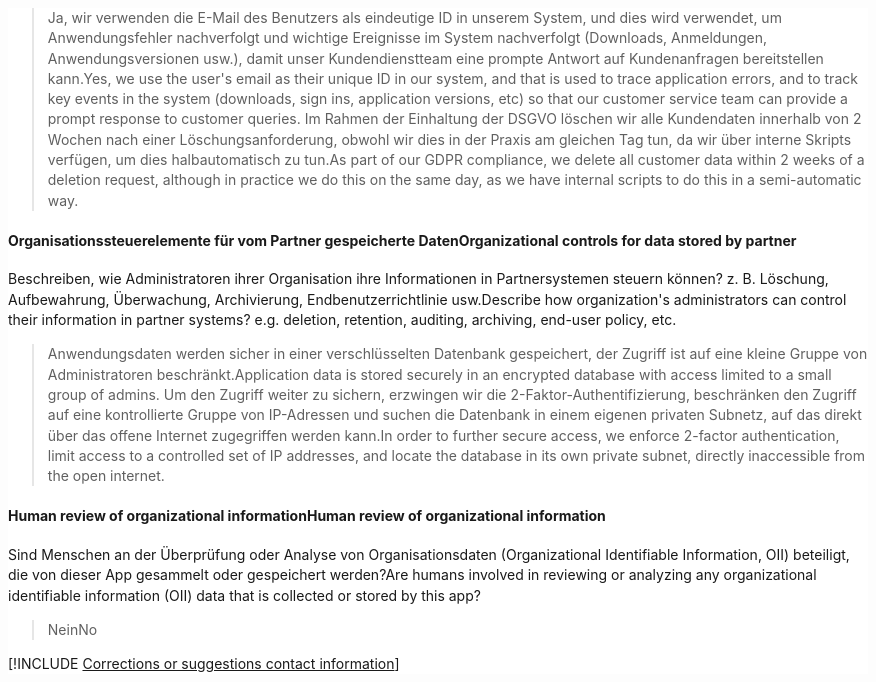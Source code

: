 ><span data-ttu-id="af5c5-196">Ja, wir verwenden die E-Mail des Benutzers als eindeutige ID in unserem System, und dies wird verwendet, um Anwendungsfehler nachverfolgt und wichtige Ereignisse im System nachverfolgt (Downloads, Anmeldungen, Anwendungsversionen usw.), damit unser Kundendienstteam eine prompte Antwort auf Kundenanfragen bereitstellen kann.</span><span class="sxs-lookup"><span data-stu-id="af5c5-196">Yes, we use the user's email as their unique ID in our system, and that is used to trace application errors, and to track key events in the system (downloads, sign ins, application versions, etc) so that our customer service team can provide a prompt response to customer queries.</span></span> <span data-ttu-id="af5c5-197">Im Rahmen der Einhaltung der DSGVO löschen wir alle Kundendaten innerhalb von 2 Wochen nach einer Löschungsanforderung, obwohl wir dies in der Praxis am gleichen Tag tun, da wir über interne Skripts verfügen, um dies halbautomatisch zu tun.</span><span class="sxs-lookup"><span data-stu-id="af5c5-197">As part of our GDPR compliance, we delete all customer data within 2 weeks of a deletion request, although in practice we do this on the same day, as we have internal scripts to do this in a semi-automatic way.</span></span>

#### <a name="organizational-controls-for-data-stored-by-partner"></a><span data-ttu-id="af5c5-198">Organisationssteuerelemente für vom Partner gespeicherte Daten</span><span class="sxs-lookup"><span data-stu-id="af5c5-198">Organizational controls for data stored by partner</span></span>

<span data-ttu-id="af5c5-199">Beschreiben, wie Administratoren ihrer Organisation ihre Informationen in Partnersystemen steuern können? z. B. Löschung, Aufbewahrung, Überwachung, Archivierung, Endbenutzerrichtlinie usw.</span><span class="sxs-lookup"><span data-stu-id="af5c5-199">Describe how organization's administrators can control their information in partner systems? e.g. deletion, retention, auditing, archiving, end-user policy, etc.</span></span>

><span data-ttu-id="af5c5-200">Anwendungsdaten werden sicher in einer verschlüsselten Datenbank gespeichert, der Zugriff ist auf eine kleine Gruppe von Administratoren beschränkt.</span><span class="sxs-lookup"><span data-stu-id="af5c5-200">Application data is stored securely in an encrypted database with access limited to a small group of admins.</span></span> <span data-ttu-id="af5c5-201">Um den Zugriff weiter zu sichern, erzwingen wir die 2-Faktor-Authentifizierung, beschränken den Zugriff auf eine kontrollierte Gruppe von IP-Adressen und suchen die Datenbank in einem eigenen privaten Subnetz, auf das direkt über das offene Internet zugegriffen werden kann.</span><span class="sxs-lookup"><span data-stu-id="af5c5-201">In order to further secure access, we enforce 2-factor authentication, limit access to a controlled set of IP addresses, and locate the database in its own private subnet, directly inaccessible from the open internet.</span></span>

#### <a name="human-review-of-organizational-information"></a><span data-ttu-id="af5c5-202">Human review of organizational information</span><span class="sxs-lookup"><span data-stu-id="af5c5-202">Human review of organizational information</span></span>

<span data-ttu-id="af5c5-203">Sind Menschen an der Überprüfung oder Analyse von Organisationsdaten (Organizational Identifiable Information, OII) beteiligt, die von dieser App gesammelt oder gespeichert werden?</span><span class="sxs-lookup"><span data-stu-id="af5c5-203">Are humans involved in reviewing or analyzing any organizational identifiable information (OII) data that is collected or stored by this app?</span></span>

><span data-ttu-id="af5c5-204">Nein</span><span class="sxs-lookup"><span data-stu-id="af5c5-204">No</span></span>

[!INCLUDE [Corrections or suggestions contact information](../includes/corrections-or-suggestions.md)]

